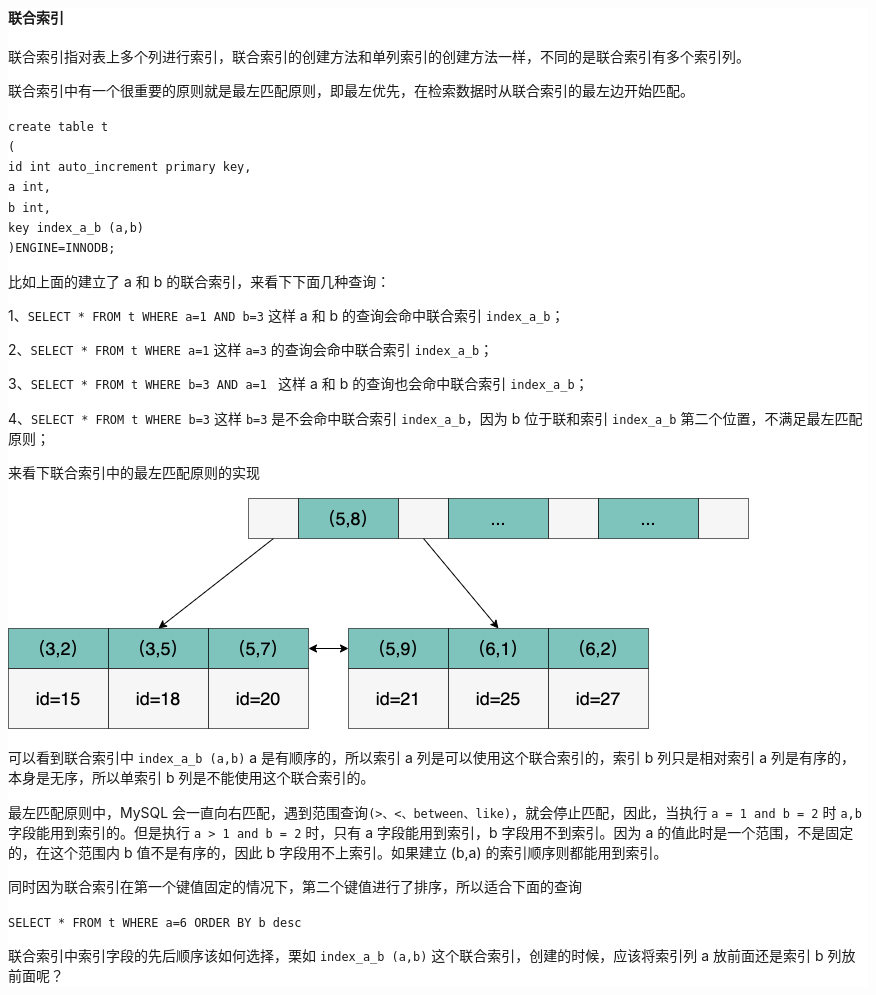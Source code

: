 #### 联合索引

联合索引指对表上多个列进行索引，联合索引的创建方法和单列索引的创建方法一样，不同的是联合索引有多个索引列。

联合索引中有一个很重要的原则就是最左匹配原则，即最左优先，在检索数据时从联合索引的最左边开始匹配。

```
create table t
(
id int auto_increment primary key,
a int,
b int,
key index_a_b (a,b)
)ENGINE=INNODB; 
```  

比如上面的建立了 a 和 b 的联合索引，来看下下面几种查询：

1、`SELECT * FROM t WHERE a=1 AND b=3` 这样 a 和 b 的查询会命中联合索引 `index_a_b`；

2、`SELECT * FROM t WHERE a=1` 这样 `a=3` 的查询会命中联合索引 `index_a_b`；

3、`SELECT * FROM t WHERE b=3 AND a=1 ` 这样 a 和 b 的查询也会命中联合索引 `index_a_b`；

4、`SELECT * FROM t WHERE b=3` 这样 `b=3` 是不会命中联合索引 `index_a_b`，因为 b 位于联和索引 `index_a_b` 第二个位置，不满足最左匹配原则；

来看下联合索引中的最左匹配原则的实现

<img src="/img/mysql/mysql-joint-index.png"  alt="mysql" />       

可以看到联合索引中 `index_a_b (a,b)` a 是有顺序的，所以索引 a 列是可以使用这个联合索引的，索引 b 列只是相对索引 a 列是有序的，本身是无序，所以单索引 b 列是不能使用这个联合索引的。

最左匹配原则中，MySQL 会一直向右匹配，遇到范围查询`(>、<、between、like)`，就会停止匹配，因此，当执行 `a = 1 and b = 2` 时 `a,b` 字段能用到索引的。但是执行 `a > 1 and b = 2` 时，只有 a 字段能用到索引，b 字段用不到索引。因为 a 的值此时是一个范围，不是固定的，在这个范围内 b 值不是有序的，因此 b 字段用不上索引。如果建立 (b,a) 的索引顺序则都能用到索引。

同时因为联合索引在第一个键值固定的情况下，第二个键值进行了排序，所以适合下面的查询

````
SELECT * FROM t WHERE a=6 ORDER BY b desc
````

联合索引中索引字段的先后顺序该如何选择，栗如 `index_a_b (a,b)` 这个联合索引，创建的时候，应该将索引列 a 放前面还是索引 b 列放前面呢？
